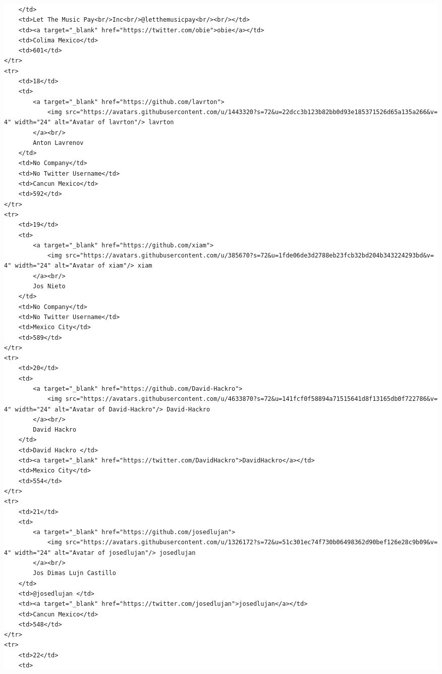 		</td>
		<td>Let The Music Pay<br/>Inc<br/>@letthemusicpay<br/><br/></td>
		<td><a target="_blank" href="https://twitter.com/obie">obie</a></td>
		<td>Colima Mexico</td>
		<td>601</td>
	</tr>
	<tr>
		<td>18</td>
		<td>
			<a target="_blank" href="https://github.com/lavrton">
				<img src="https://avatars.githubusercontent.com/u/1443320?s=72&u=22dcc3b123b82bb0d93e185371526d65a135a266&v=4" width="24" alt="Avatar of lavrton"/> lavrton
			</a><br/>
			Anton Lavrenov
		</td>
		<td>No Company</td>
		<td>No Twitter Username</td>
		<td>Cancun Mexico</td>
		<td>592</td>
	</tr>
	<tr>
		<td>19</td>
		<td>
			<a target="_blank" href="https://github.com/xiam">
				<img src="https://avatars.githubusercontent.com/u/385670?s=72&u=1fde06de3d2788eb23fcb32bd204b343224293bd&v=4" width="24" alt="Avatar of xiam"/> xiam
			</a><br/>
			Jos Nieto
		</td>
		<td>No Company</td>
		<td>No Twitter Username</td>
		<td>Mexico City</td>
		<td>589</td>
	</tr>
	<tr>
		<td>20</td>
		<td>
			<a target="_blank" href="https://github.com/David-Hackro">
				<img src="https://avatars.githubusercontent.com/u/4633870?s=72&u=141fcf0f58894a71515641d8f13165db0f722786&v=4" width="24" alt="Avatar of David-Hackro"/> David-Hackro
			</a><br/>
			David Hackro
		</td>
		<td>David Hackro </td>
		<td><a target="_blank" href="https://twitter.com/DavidHackro">DavidHackro</a></td>
		<td>Mexico City</td>
		<td>554</td>
	</tr>
	<tr>
		<td>21</td>
		<td>
			<a target="_blank" href="https://github.com/josedlujan">
				<img src="https://avatars.githubusercontent.com/u/1326172?s=72&u=51c301ec74f730b06498362d90bef126e28c9b09&v=4" width="24" alt="Avatar of josedlujan"/> josedlujan
			</a><br/>
			Jos Dimas Lujn Castillo
		</td>
		<td>@josedlujan </td>
		<td><a target="_blank" href="https://twitter.com/josedlujan">josedlujan</a></td>
		<td>Cancun Mexico</td>
		<td>548</td>
	</tr>
	<tr>
		<td>22</td>
		<td>